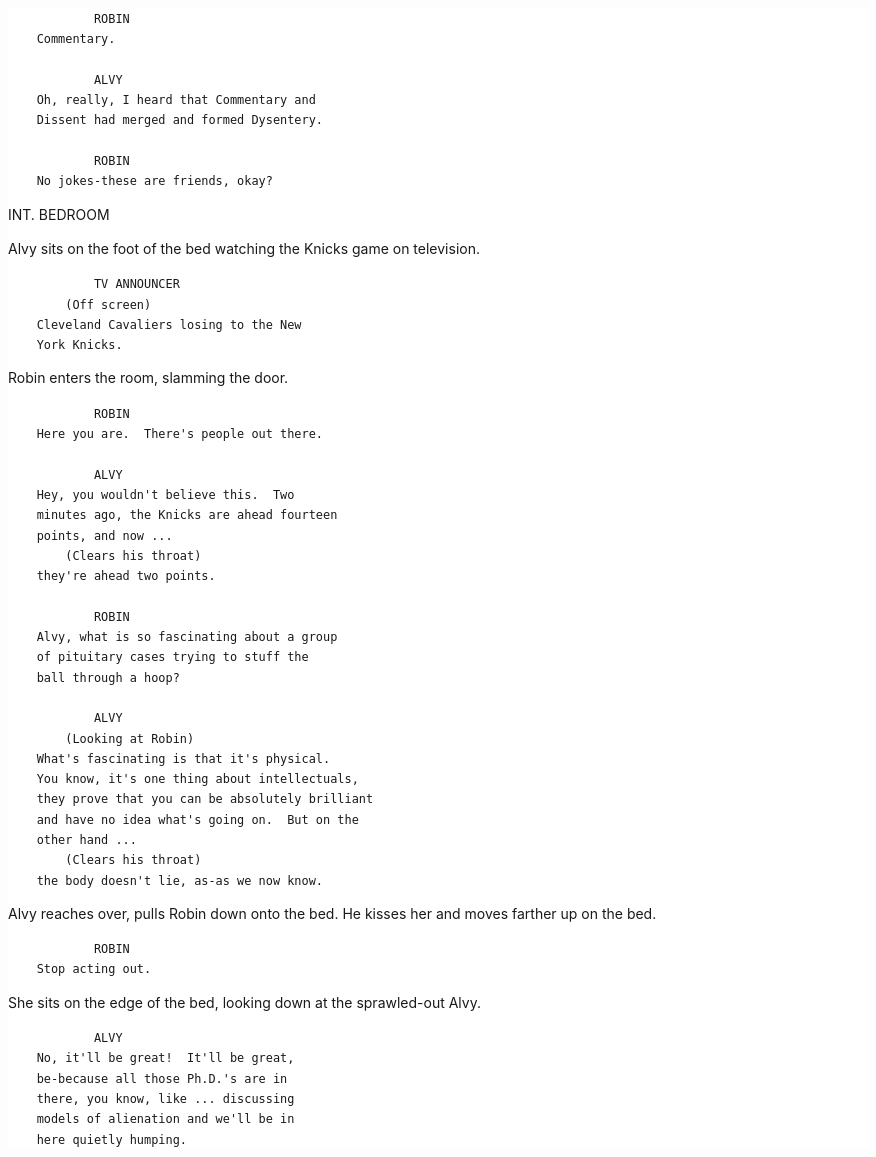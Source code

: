 				ROBIN 
		Commentary.

				ALVY 
		Oh, really, I heard that Commentary and 
		Dissent had merged and formed Dysentery.

				ROBIN 
		No jokes-these are friends, okay?

INT. BEDROOM

Alvy sits on the foot of the bed watching the Knicks game on television.

				TV ANNOUNCER 
			(Off screen) 
		Cleveland Cavaliers losing to the New 
		York Knicks.

Robin enters the room, slamming the door.

				ROBIN 
		Here you are.  There's people out there.

				ALVY 
		Hey, you wouldn't believe this.  Two 
		minutes ago, the Knicks are ahead fourteen 
		points, and now ... 
			(Clears his throat) 
		they're ahead two points.

				ROBIN 
		Alvy, what is so fascinating about a group 
		of pituitary cases trying to stuff the 
		ball through a hoop?

				ALVY 
			(Looking at Robin) 
		What's fascinating is that it's physical.  
		You know, it's one thing about intellectuals, 
		they prove that you can be absolutely brilliant 
		and have no idea what's going on.  But on the 
		other hand ... 
			(Clears his throat) 
		the body doesn't lie, as-as we now know.

Alvy reaches over, pulls Robin down onto the bed.  He kisses her and moves 
farther up on the bed.

				ROBIN 
		Stop acting out.

She sits on the edge of the bed, looking down at the sprawled-out Alvy.

				ALVY 
		No, it'll be great!  It'll be great, 
		be-because all those Ph.D.'s are in 
		there, you know, like ... discussing 
		models of alienation and we'll be in 
		here quietly humping.

